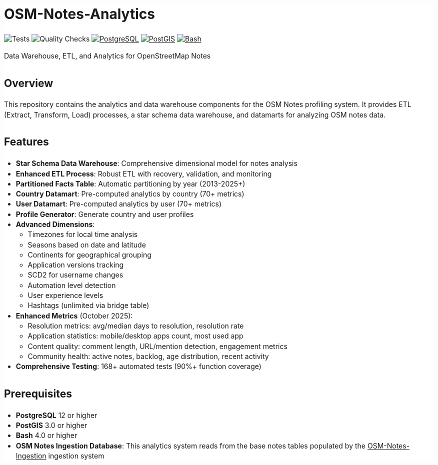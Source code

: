 # OSM-Notes-Analytics

![Tests](https://github.com/OSMLatam/OSM-Notes-Analytics/workflows/Tests/badge.svg)
![Quality Checks](https://github.com/OSMLatam/OSM-Notes-Analytics/workflows/Quality%20Checks/badge.svg)
[![PostgreSQL](https://img.shields.io/badge/PostgreSQL-12%2B-blue)](https://www.postgresql.org/)
[![PostGIS](https://img.shields.io/badge/PostGIS-3.0%2B-green)](https://postgis.net/)
[![Bash](https://img.shields.io/badge/Bash-4.0%2B-orange)](https://www.gnu.org/software/bash/)

Data Warehouse, ETL, and Analytics for OpenStreetMap Notes

## Overview

This repository contains the analytics and data warehouse components for the OSM Notes profiling
system. It provides ETL (Extract, Transform, Load) processes, a star schema data warehouse, and
datamarts for analyzing OSM notes data.

## Features

- **Star Schema Data Warehouse**: Comprehensive dimensional model for notes analysis
- **Enhanced ETL Process**: Robust ETL with recovery, validation, and monitoring
- **Partitioned Facts Table**: Automatic partitioning by year (2013-2025+)
- **Country Datamart**: Pre-computed analytics by country (70+ metrics)
- **User Datamart**: Pre-computed analytics by user (70+ metrics)
- **Profile Generator**: Generate country and user profiles
- **Advanced Dimensions**:
  - Timezones for local time analysis
  - Seasons based on date and latitude
  - Continents for geographical grouping
  - Application versions tracking
  - SCD2 for username changes
  - Automation level detection
  - User experience levels
  - Hashtags (unlimited via bridge table)
- **Enhanced Metrics** (October 2025):
  - Resolution metrics: avg/median days to resolution, resolution rate
  - Application statistics: mobile/desktop apps count, most used app
  - Content quality: comment length, URL/mention detection, engagement metrics
  - Community health: active notes, backlog, age distribution, recent activity
- **Comprehensive Testing**: 168+ automated tests (90%+ function coverage)

## Prerequisites

- **PostgreSQL** 12 or higher
- **PostGIS** 3.0 or higher
- **Bash** 4.0 or higher
- **OSM Notes Ingestion Database**: This analytics system reads from the base notes tables populated
  by the [OSM-Notes-Ingestion](https://github.com/OSMLatam/OSM-Notes-Ingestion) ingestion system
